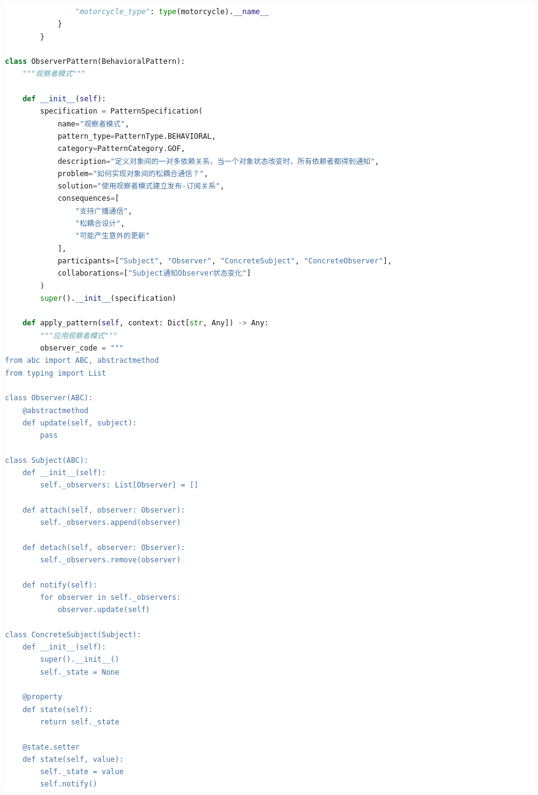 ```python
                "motorcycle_type": type(motorcycle).__name__
            }
        }

class ObserverPattern(BehavioralPattern):
    """观察者模式"""
    
    def __init__(self):
        specification = PatternSpecification(
            name="观察者模式",
            pattern_type=PatternType.BEHAVIORAL,
            category=PatternCategory.GOF,
            description="定义对象间的一对多依赖关系，当一个对象状态改变时，所有依赖者都得到通知",
            problem="如何实现对象间的松耦合通信？",
            solution="使用观察者模式建立发布-订阅关系",
            consequences=[
                "支持广播通信",
                "松耦合设计",
                "可能产生意外的更新"
            ],
            participants=["Subject", "Observer", "ConcreteSubject", "ConcreteObserver"],
            collaborations=["Subject通知Observer状态变化"]
        )
        super().__init__(specification)
    
    def apply_pattern(self, context: Dict[str, Any]) -> Any:
        """应用观察者模式"""
        observer_code = """
from abc import ABC, abstractmethod
from typing import List

class Observer(ABC):
    @abstractmethod
    def update(self, subject):
        pass

class Subject(ABC):
    def __init__(self):
        self._observers: List[Observer] = []
    
    def attach(self, observer: Observer):
        self._observers.append(observer)
    
    def detach(self, observer: Observer):
        self._observers.remove(observer)
    
    def notify(self):
        for observer in self._observers:
            observer.update(self)

class ConcreteSubject(Subject):
    def __init__(self):
        super().__init__()
        self._state = None
    
    @property
    def state(self):
        return self._state
    
    @state.setter
    def state(self, value):
        self._state = value
        self.notify()
```